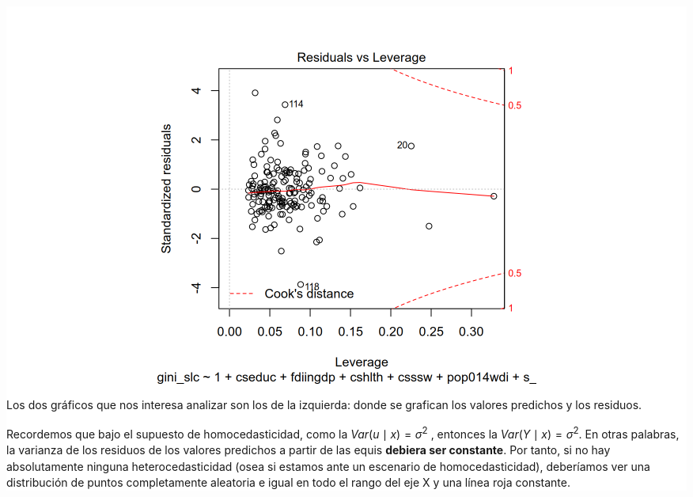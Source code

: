 <img src="lineal_files/figure-html/unnamed-chunk-51-4.png" width="480" style="display: block; margin: auto;" />

Los dos gráficos que nos interesa analizar son los de la izquierda: donde se grafican los valores predichos y los residuos.

Recordemos que bajo el supuesto de homocedasticidad, como la $Var(u\mid{x})=\sigma^2$ , entonces la $Var(Y\mid{x})=\sigma^2$. En otras palabras, la varianza de los residuos de los valores predichos a partir de las equis **debiera ser constante**. Por tanto, si no hay absolutamente ninguna heterocedasticidad (osea si estamos ante un escenario de homocedasticidad), deberíamos ver una distribución de puntos completamente aleatoria e igual en todo el rango del eje X y una línea roja constante.
